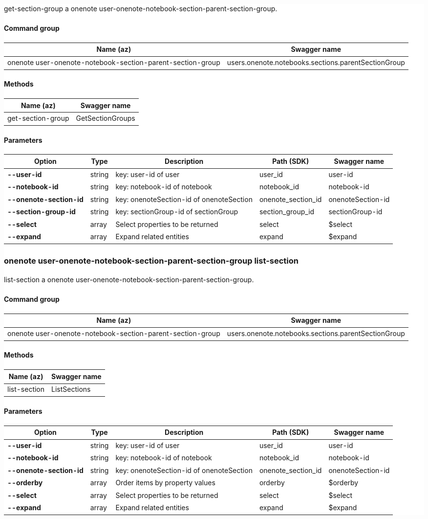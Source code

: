 get-section-group a onenote user-onenote-notebook-section-parent-section-group.

#### Command group
|Name (az)|Swagger name|
|---------|------------|
|onenote user-onenote-notebook-section-parent-section-group|users.onenote.notebooks.sections.parentSectionGroup|

#### Methods
|Name (az)|Swagger name|
|---------|------------|
|get-section-group|GetSectionGroups|

#### Parameters
|Option|Type|Description|Path (SDK)|Swagger name|
|------|----|-----------|----------|------------|
|**--user-id**|string|key: user-id of user|user_id|user-id|
|**--notebook-id**|string|key: notebook-id of notebook|notebook_id|notebook-id|
|**--onenote-section-id**|string|key: onenoteSection-id of onenoteSection|onenote_section_id|onenoteSection-id|
|**--section-group-id**|string|key: sectionGroup-id of sectionGroup|section_group_id|sectionGroup-id|
|**--select**|array|Select properties to be returned|select|$select|
|**--expand**|array|Expand related entities|expand|$expand|

### onenote user-onenote-notebook-section-parent-section-group list-section

list-section a onenote user-onenote-notebook-section-parent-section-group.

#### Command group
|Name (az)|Swagger name|
|---------|------------|
|onenote user-onenote-notebook-section-parent-section-group|users.onenote.notebooks.sections.parentSectionGroup|

#### Methods
|Name (az)|Swagger name|
|---------|------------|
|list-section|ListSections|

#### Parameters
|Option|Type|Description|Path (SDK)|Swagger name|
|------|----|-----------|----------|------------|
|**--user-id**|string|key: user-id of user|user_id|user-id|
|**--notebook-id**|string|key: notebook-id of notebook|notebook_id|notebook-id|
|**--onenote-section-id**|string|key: onenoteSection-id of onenoteSection|onenote_section_id|onenoteSection-id|
|**--orderby**|array|Order items by property values|orderby|$orderby|
|**--select**|array|Select properties to be returned|select|$select|
|**--expand**|array|Expand related entities|expand|$expand|
